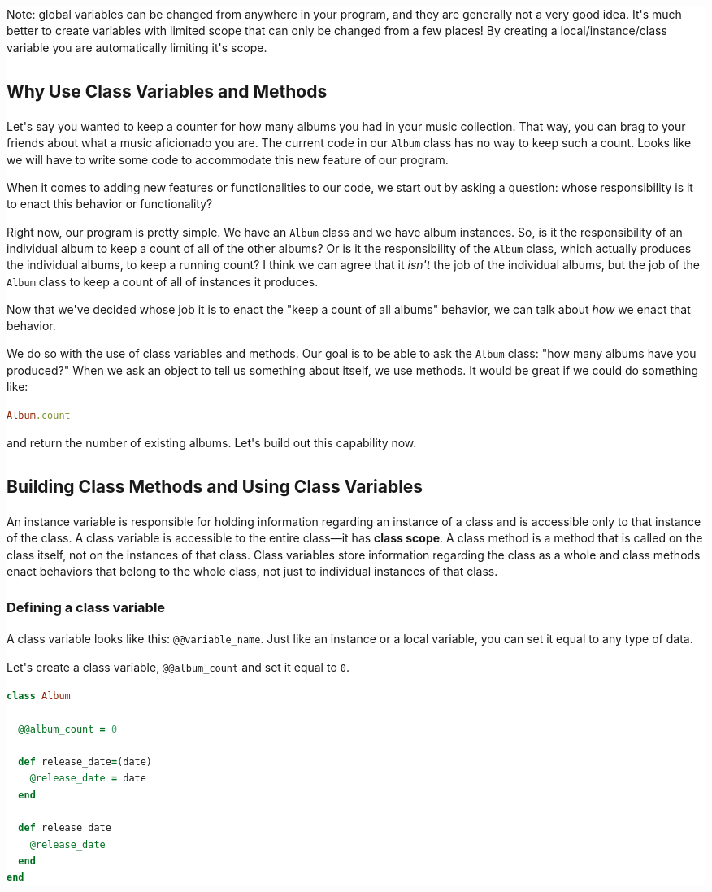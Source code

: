 Note: global variables can be changed from anywhere in your program, and they are generally not a very good idea. It's much better to create variables with limited scope that can only be changed from a few places! By creating a local/instance/class variable you are automatically limiting it's scope.


## Why Use Class Variables and Methods

Let's say you wanted to keep a counter for how many albums you had in your music collection. That way, you can brag to your friends about what a music aficionado you are. The current code in our `Album` class has no way to keep such a count. Looks like we will have to write some code to accommodate this new feature of our program.

When it comes to adding new features or functionalities to our code, we start out by asking a question: whose responsibility is it to enact this behavior or functionality?

Right now, our program is pretty simple. We have an `Album` class and we have album instances. So, is it the responsibility of an individual album to keep a count of all of the other albums? Or is it the responsibility of the `Album` class, which actually produces the individual albums, to keep a running count? I think we can agree that it *isn't* the job of the individual albums, but the job of the `Album` class to keep a count of all of instances it produces.

Now that we've decided whose job it is to enact the "keep a count of all albums" behavior, we can talk about *how* we enact that behavior.

We do so with the use of class variables and methods. Our goal is to be able to ask the `Album` class: "how many albums have you produced?" When we ask an object to tell us something about itself, we use methods. It would be great if we could do something like:

```ruby
Album.count
```

and return the number of existing albums. Let's build out this capability now.

## Building Class Methods and Using Class Variables

An instance variable is responsible for holding information regarding an instance of a class and is accessible only to that instance of the class. A class variable is accessible to the entire class––it has **class scope**. A class method is a method that is called on the class itself, not on the instances of that class. Class variables store information regarding the class as a whole and class methods enact behaviors that belong to the whole class, not just to individual instances of that class.

### Defining a class variable

A class variable looks like this: `@@variable_name`. Just like an instance or a local variable, you can set it equal to any type of data.

Let's create a class variable, `@@album_count` and set it equal to `0`.

```ruby
class Album

  @@album_count = 0

  def release_date=(date)
    @release_date = date
  end

  def release_date
    @release_date
  end
end
```
